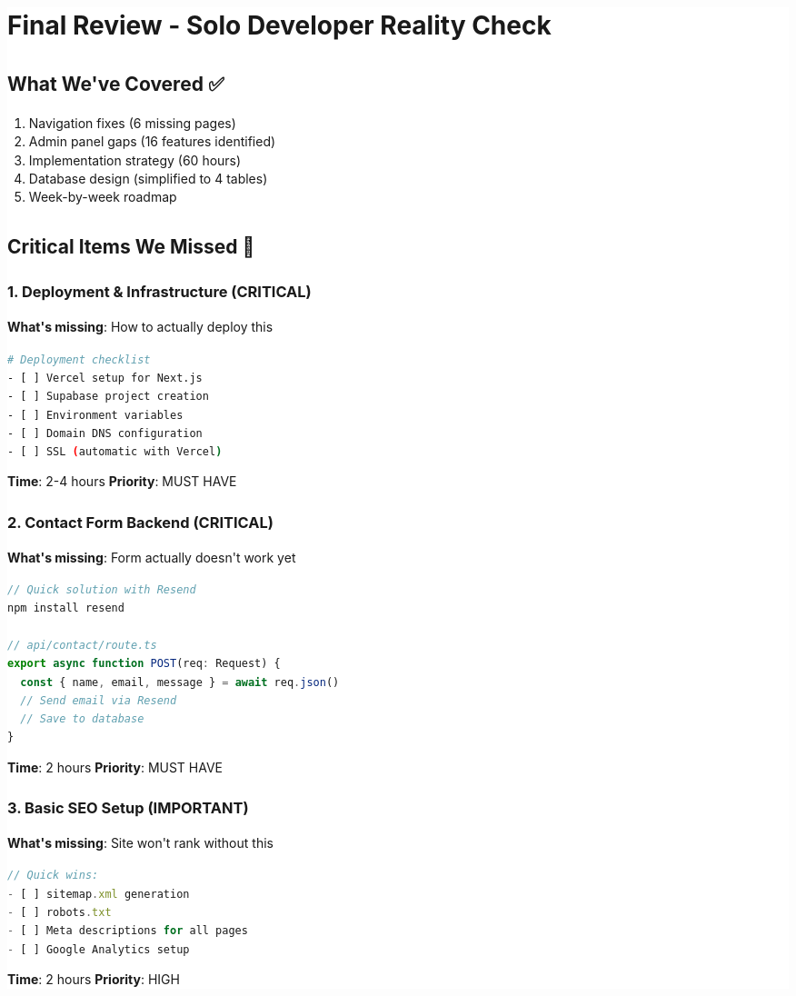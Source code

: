 # Final Review - Solo Developer Reality Check

## What We've Covered ✅
1. Navigation fixes (6 missing pages)
2. Admin panel gaps (16 features identified)
3. Implementation strategy (60 hours)
4. Database design (simplified to 4 tables)
5. Week-by-week roadmap

## Critical Items We Missed 🚨

### 1. Deployment & Infrastructure (CRITICAL)
**What's missing**: How to actually deploy this
```bash
# Deployment checklist
- [ ] Vercel setup for Next.js
- [ ] Supabase project creation
- [ ] Environment variables
- [ ] Domain DNS configuration
- [ ] SSL (automatic with Vercel)
```
**Time**: 2-4 hours
**Priority**: MUST HAVE

### 2. Contact Form Backend (CRITICAL)
**What's missing**: Form actually doesn't work yet
```typescript
// Quick solution with Resend
npm install resend

// api/contact/route.ts
export async function POST(req: Request) {
  const { name, email, message } = await req.json()
  // Send email via Resend
  // Save to database
}
```
**Time**: 2 hours
**Priority**: MUST HAVE

### 3. Basic SEO Setup (IMPORTANT)
**What's missing**: Site won't rank without this
```typescript
// Quick wins:
- [ ] sitemap.xml generation
- [ ] robots.txt
- [ ] Meta descriptions for all pages
- [ ] Google Analytics setup
```
**Time**: 2 hours
**Priority**: HIGH
